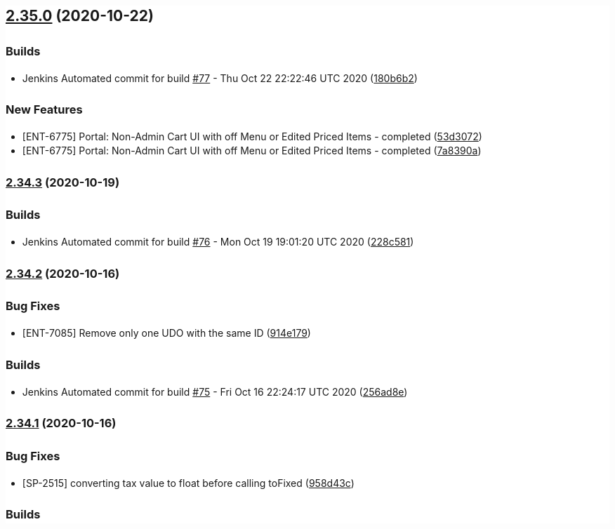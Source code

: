 ## [2.35.0](https://bitbucket.org/appetize_backend/preorder-portal/compare/2.34.3...2.35.0) (2020-10-22)

### Builds

- Jenkins Automated commit for build [#77](https://bitbucket.org/appetize_backend/preorder-portal/issues/77) - Thu Oct 22 22:22:46 UTC 2020 ([180b6b2](https://bitbucket.org/appetize_backend/preorder-portal/commit/180b6b2f5599238e7978cf30ca8496ea994e79d8))

### New Features

- [ENT-6775] Portal: Non-Admin Cart UI with off Menu or Edited Priced Items - completed ([53d3072](https://bitbucket.org/appetize_backend/preorder-portal/commit/53d3072d2fd452815add3c35704b2da56a0f16e4))
- [ENT-6775] Portal: Non-Admin Cart UI with off Menu or Edited Priced Items - completed ([7a8390a](https://bitbucket.org/appetize_backend/preorder-portal/commit/7a8390aa0a26169f57eeee692525341855a87637))

### [2.34.3](https://bitbucket.org/appetize_backend/preorder-portal/compare/2.34.2...2.34.3) (2020-10-19)

### Builds

- Jenkins Automated commit for build [#76](https://bitbucket.org/appetize_backend/preorder-portal/issues/76) - Mon Oct 19 19:01:20 UTC 2020 ([228c581](https://bitbucket.org/appetize_backend/preorder-portal/commit/228c581e1d08e2a750c1dc865b1ffb1db78b8f95))

### [2.34.2](https://bitbucket.org/appetize_backend/preorder-portal/compare/2.34.1...2.34.2) (2020-10-16)

### Bug Fixes

- [ENT-7085] Remove only one UDO with the same ID ([914e179](https://bitbucket.org/appetize_backend/preorder-portal/commit/914e1794d047caabdee078a9989a6663c4464f6a))

### Builds

- Jenkins Automated commit for build [#75](https://bitbucket.org/appetize_backend/preorder-portal/issues/75) - Fri Oct 16 22:24:17 UTC 2020 ([256ad8e](https://bitbucket.org/appetize_backend/preorder-portal/commit/256ad8e100e043d487fd44ca0f4551b98f3b1092))

### [2.34.1](https://bitbucket.org/appetize_backend/preorder-portal/compare/2.34.0...2.34.1) (2020-10-16)

### Bug Fixes

- [SP-2515] converting tax value to float before calling toFixed ([958d43c](https://bitbucket.org/appetize_backend/preorder-portal/commit/958d43c7180f5527dd3962d894d32a4fb4be424a))

### Builds
